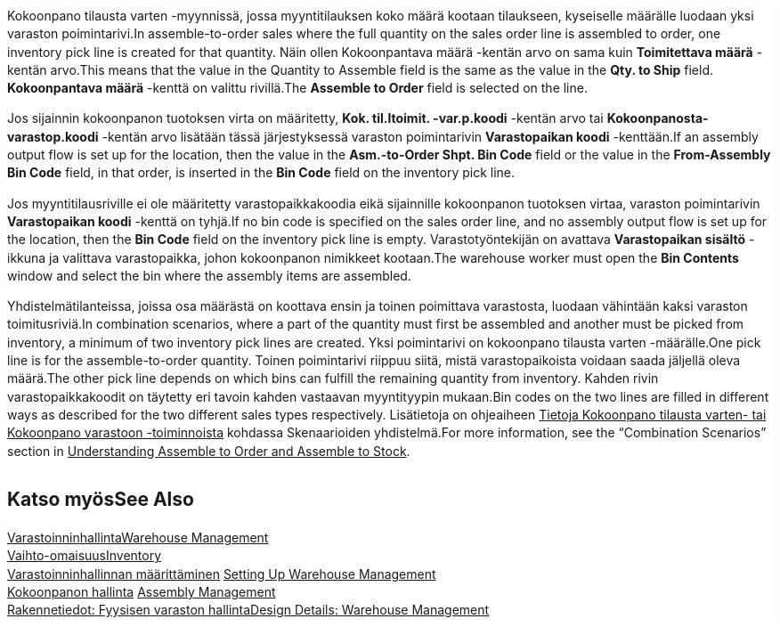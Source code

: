 <span data-ttu-id="27d6e-180">Kokoonpano tilausta varten -myynnissä, jossa myyntitilauksen koko määrä kootaan tilaukseen, kyseiselle määrälle luodaan yksi varaston poimintarivi.</span><span class="sxs-lookup"><span data-stu-id="27d6e-180">In assemble-to-order sales where the full quantity on the sales order line is assembled to order, one inventory pick line is created for that quantity.</span></span> <span data-ttu-id="27d6e-181">Näin ollen Kokoonpantava määrä -kentän arvo on sama kuin **Toimitettava määrä** -kentän arvo.</span><span class="sxs-lookup"><span data-stu-id="27d6e-181">This means that the value in the Quantity to Assemble field is the same as the value in the **Qty. to Ship** field.</span></span> <span data-ttu-id="27d6e-182">**Kokoonpantava määrä** -kenttä on valittu rivillä.</span><span class="sxs-lookup"><span data-stu-id="27d6e-182">The **Assemble to Order** field is selected on the line.</span></span>

<span data-ttu-id="27d6e-183">Jos sijainnin kokoonpanon tuotoksen virta on määritetty, **Kok. til.ltoimit. -var.p.koodi** -kentän arvo tai **Kokoonpanosta-varastop.koodi** -kentän arvo lisätään tässä järjestyksessä varaston poimintarivin **Varastopaikan koodi** -kenttään.</span><span class="sxs-lookup"><span data-stu-id="27d6e-183">If an assembly output flow is set up for the location, then the value in the **Asm.-to-Order Shpt. Bin Code** field or the value in the **From-Assembly Bin Code** field, in that order, is inserted in the **Bin Code** field on the inventory pick line.</span></span>

<span data-ttu-id="27d6e-184">Jos myyntitilausriville ei ole määritetty varastopaikkakoodia eikä sijainnille kokoonpanon tuotoksen virtaa, varaston poimintarivin **Varastopaikan koodi** -kenttä on tyhjä.</span><span class="sxs-lookup"><span data-stu-id="27d6e-184">If no bin code is specified on the sales order line, and no assembly output flow is set up for the location, then the **Bin Code** field on the inventory pick line is empty.</span></span> <span data-ttu-id="27d6e-185">Varastotyöntekijän on avattava **Varastopaikan sisältö** -ikkuna ja valittava varastopaikka, johon kokoonpanon nimikkeet kootaan.</span><span class="sxs-lookup"><span data-stu-id="27d6e-185">The warehouse worker must open the **Bin Contents** window and select the bin where the assembly items are assembled.</span></span>

<span data-ttu-id="27d6e-186">Yhdistelmätilanteissa, joissa osa määrästä on koottava ensin ja toinen poimittava varastosta, luodaan vähintään kaksi varaston toimitusriviä.</span><span class="sxs-lookup"><span data-stu-id="27d6e-186">In combination scenarios, where a part of the quantity must first be assembled and another must be picked from inventory, a minimum of two inventory pick lines are created.</span></span> <span data-ttu-id="27d6e-187">Yksi poimintarivi on kokoonpano tilausta varten -määrälle.</span><span class="sxs-lookup"><span data-stu-id="27d6e-187">One pick line is for the assemble-to-order quantity.</span></span> <span data-ttu-id="27d6e-188">Toinen poimintarivi riippuu siitä, mistä varastopaikoista voidaan saada jäljellä oleva määrä.</span><span class="sxs-lookup"><span data-stu-id="27d6e-188">The other pick line depends on which bins can fulfill the remaining quantity from inventory.</span></span> <span data-ttu-id="27d6e-189">Kahden rivin varastopaikkakoodit on täytetty eri tavoin kahden vastaavan myyntityypin mukaan.</span><span class="sxs-lookup"><span data-stu-id="27d6e-189">Bin codes on the two lines are filled in different ways as described for the two different sales types respectively.</span></span> <span data-ttu-id="27d6e-190">Lisätietoja on ohjeaiheen [Tietoja Kokoonpano tilausta varten- tai Kokoonpano varastoon -toiminnoista](assembly-assemble-to-order-or-assemble-to-stock.md) kohdassa Skenaarioiden yhdistelmä.</span><span class="sxs-lookup"><span data-stu-id="27d6e-190">For more information, see the “Combination Scenarios” section in [Understanding Assemble to Order and Assemble to Stock](assembly-assemble-to-order-or-assemble-to-stock.md).</span></span>

## <a name="see-also"></a><span data-ttu-id="27d6e-191">Katso myös</span><span class="sxs-lookup"><span data-stu-id="27d6e-191">See Also</span></span>  
[<span data-ttu-id="27d6e-192">Varastoinninhallinta</span><span class="sxs-lookup"><span data-stu-id="27d6e-192">Warehouse Management</span></span>](warehouse-manage-warehouse.md)  
[<span data-ttu-id="27d6e-193">Vaihto-omaisuus</span><span class="sxs-lookup"><span data-stu-id="27d6e-193">Inventory</span></span>](inventory-manage-inventory.md)  
<span data-ttu-id="27d6e-194">[Varastoinninhallinnan määrittäminen](warehouse-setup-warehouse.md)   </span><span class="sxs-lookup"><span data-stu-id="27d6e-194">[Setting Up Warehouse Management](warehouse-setup-warehouse.md)   </span></span>  
<span data-ttu-id="27d6e-195">[Kokoonpanon hallinta](assembly-assemble-items.md)  </span><span class="sxs-lookup"><span data-stu-id="27d6e-195">[Assembly Management](assembly-assemble-items.md)  </span></span>  
[<span data-ttu-id="27d6e-196">Rakennetiedot: Fyysisen varaston hallinta</span><span class="sxs-lookup"><span data-stu-id="27d6e-196">Design Details: Warehouse Management</span></span>](design-details-warehouse-management.md)  